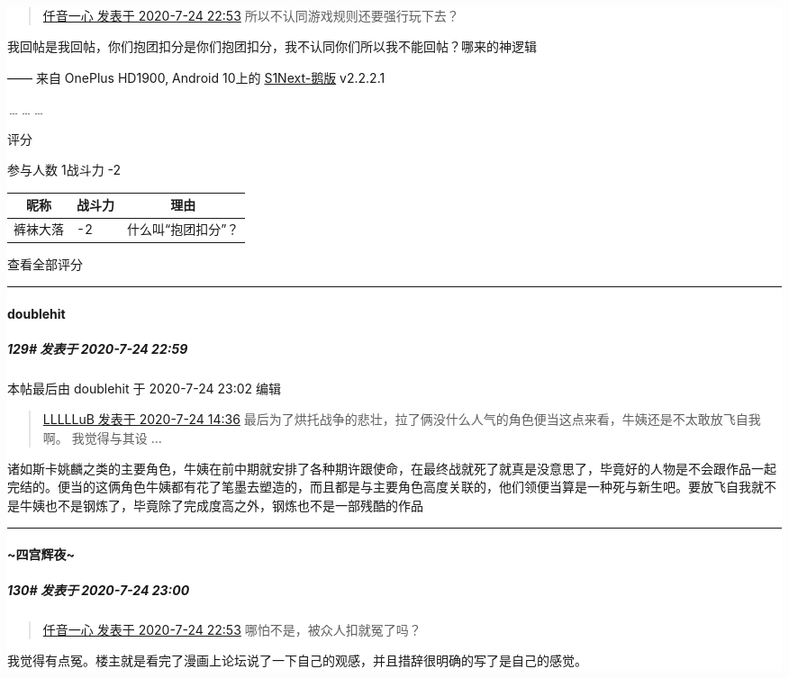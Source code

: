 

<blockquote><a href="httphttps://bbs.saraba1st.com/2b/forum.php?mod=redirect&amp;goto=findpost&amp;pid=48207945&amp;ptid=1950741" target="_blank">仟音一心 发表于 2020-7-24 22:53</a>
所以不认同游戏规则还要强行玩下去？</blockquote>
我回帖是我回帖，你们抱团扣分是你们抱团扣分，我不认同你们所以我不能回帖？哪来的神逻辑

—— 来自 OnePlus HD1900, Android 10上的 [S1Next-鹅版](https://github.com/ykrank/S1-Next/releases) v2.2.2.1



﹍﹍﹍

评分





 参与人数 1战斗力 -2

|昵称|战斗力|理由|
|----|---|---|
| 裤袜大落|-2|什么叫“抱团扣分”？|



查看全部评分






-----

####  doublehit  
##### 129#       发表于 2020-7-24 22:59



 本帖最后由 doublehit 于 2020-7-24 23:02 编辑 
<blockquote><a href="httphttps://bbs.saraba1st.com/2b/forum.php?mod=redirect&amp;goto=findpost&amp;pid=48204167&amp;ptid=1950741" target="_blank">LLLLLuB 发表于 2020-7-24 14:36</a>
最后为了烘托战争的悲壮，拉了俩没什么人气的角色便当这点来看，牛姨还是不太敢放飞自我啊。
我觉得与其设 ...</blockquote>
诸如斯卡姚麟之类的主要角色，牛姨在前中期就安排了各种期许跟使命，在最终战就死了就真是没意思了，毕竟好的人物是不会跟作品一起完结的。便当的这俩角色牛姨都有花了笔墨去塑造的，而且都是与主要角色高度关联的，他们领便当算是一种死与新生吧。要放飞自我就不是牛姨也不是钢炼了，毕竟除了完成度高之外，钢炼也不是一部残酷的作品







-----

####  ~四宫辉夜~  
##### 130#       发表于 2020-7-24 23:00



<blockquote><a href="httphttps://bbs.saraba1st.com/2b/forum.php?mod=redirect&amp;goto=findpost&amp;pid=48207937&amp;ptid=1950741" target="_blank">仟音一心 发表于 2020-7-24 22:53</a>
哪怕不是，被众人扣就冤了吗？</blockquote>
我觉得有点冤。楼主就是看完了漫画上论坛说了一下自己的观感，并且措辞很明确的写了是自己的感觉。

